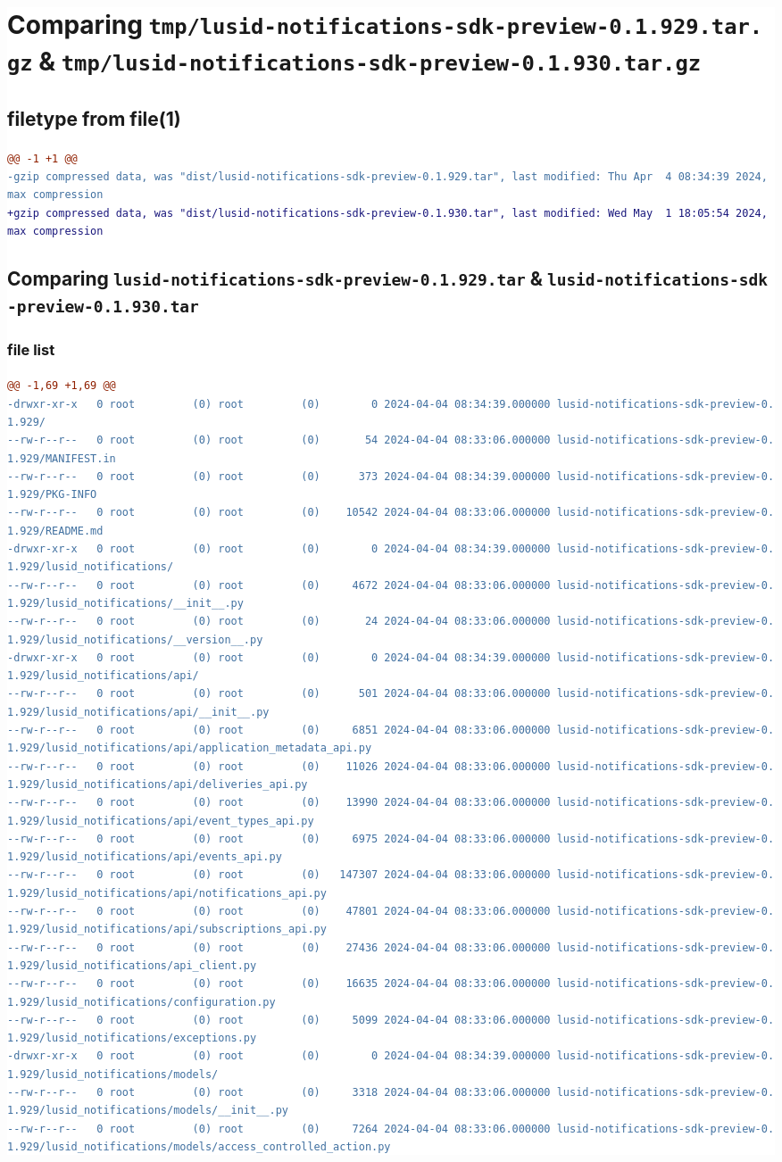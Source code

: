 # Comparing `tmp/lusid-notifications-sdk-preview-0.1.929.tar.gz` & `tmp/lusid-notifications-sdk-preview-0.1.930.tar.gz`

## filetype from file(1)

```diff
@@ -1 +1 @@
-gzip compressed data, was "dist/lusid-notifications-sdk-preview-0.1.929.tar", last modified: Thu Apr  4 08:34:39 2024, max compression
+gzip compressed data, was "dist/lusid-notifications-sdk-preview-0.1.930.tar", last modified: Wed May  1 18:05:54 2024, max compression
```

## Comparing `lusid-notifications-sdk-preview-0.1.929.tar` & `lusid-notifications-sdk-preview-0.1.930.tar`

### file list

```diff
@@ -1,69 +1,69 @@
-drwxr-xr-x   0 root         (0) root         (0)        0 2024-04-04 08:34:39.000000 lusid-notifications-sdk-preview-0.1.929/
--rw-r--r--   0 root         (0) root         (0)       54 2024-04-04 08:33:06.000000 lusid-notifications-sdk-preview-0.1.929/MANIFEST.in
--rw-r--r--   0 root         (0) root         (0)      373 2024-04-04 08:34:39.000000 lusid-notifications-sdk-preview-0.1.929/PKG-INFO
--rw-r--r--   0 root         (0) root         (0)    10542 2024-04-04 08:33:06.000000 lusid-notifications-sdk-preview-0.1.929/README.md
-drwxr-xr-x   0 root         (0) root         (0)        0 2024-04-04 08:34:39.000000 lusid-notifications-sdk-preview-0.1.929/lusid_notifications/
--rw-r--r--   0 root         (0) root         (0)     4672 2024-04-04 08:33:06.000000 lusid-notifications-sdk-preview-0.1.929/lusid_notifications/__init__.py
--rw-r--r--   0 root         (0) root         (0)       24 2024-04-04 08:33:06.000000 lusid-notifications-sdk-preview-0.1.929/lusid_notifications/__version__.py
-drwxr-xr-x   0 root         (0) root         (0)        0 2024-04-04 08:34:39.000000 lusid-notifications-sdk-preview-0.1.929/lusid_notifications/api/
--rw-r--r--   0 root         (0) root         (0)      501 2024-04-04 08:33:06.000000 lusid-notifications-sdk-preview-0.1.929/lusid_notifications/api/__init__.py
--rw-r--r--   0 root         (0) root         (0)     6851 2024-04-04 08:33:06.000000 lusid-notifications-sdk-preview-0.1.929/lusid_notifications/api/application_metadata_api.py
--rw-r--r--   0 root         (0) root         (0)    11026 2024-04-04 08:33:06.000000 lusid-notifications-sdk-preview-0.1.929/lusid_notifications/api/deliveries_api.py
--rw-r--r--   0 root         (0) root         (0)    13990 2024-04-04 08:33:06.000000 lusid-notifications-sdk-preview-0.1.929/lusid_notifications/api/event_types_api.py
--rw-r--r--   0 root         (0) root         (0)     6975 2024-04-04 08:33:06.000000 lusid-notifications-sdk-preview-0.1.929/lusid_notifications/api/events_api.py
--rw-r--r--   0 root         (0) root         (0)   147307 2024-04-04 08:33:06.000000 lusid-notifications-sdk-preview-0.1.929/lusid_notifications/api/notifications_api.py
--rw-r--r--   0 root         (0) root         (0)    47801 2024-04-04 08:33:06.000000 lusid-notifications-sdk-preview-0.1.929/lusid_notifications/api/subscriptions_api.py
--rw-r--r--   0 root         (0) root         (0)    27436 2024-04-04 08:33:06.000000 lusid-notifications-sdk-preview-0.1.929/lusid_notifications/api_client.py
--rw-r--r--   0 root         (0) root         (0)    16635 2024-04-04 08:33:06.000000 lusid-notifications-sdk-preview-0.1.929/lusid_notifications/configuration.py
--rw-r--r--   0 root         (0) root         (0)     5099 2024-04-04 08:33:06.000000 lusid-notifications-sdk-preview-0.1.929/lusid_notifications/exceptions.py
-drwxr-xr-x   0 root         (0) root         (0)        0 2024-04-04 08:34:39.000000 lusid-notifications-sdk-preview-0.1.929/lusid_notifications/models/
--rw-r--r--   0 root         (0) root         (0)     3318 2024-04-04 08:33:06.000000 lusid-notifications-sdk-preview-0.1.929/lusid_notifications/models/__init__.py
--rw-r--r--   0 root         (0) root         (0)     7264 2024-04-04 08:33:06.000000 lusid-notifications-sdk-preview-0.1.929/lusid_notifications/models/access_controlled_action.py
```